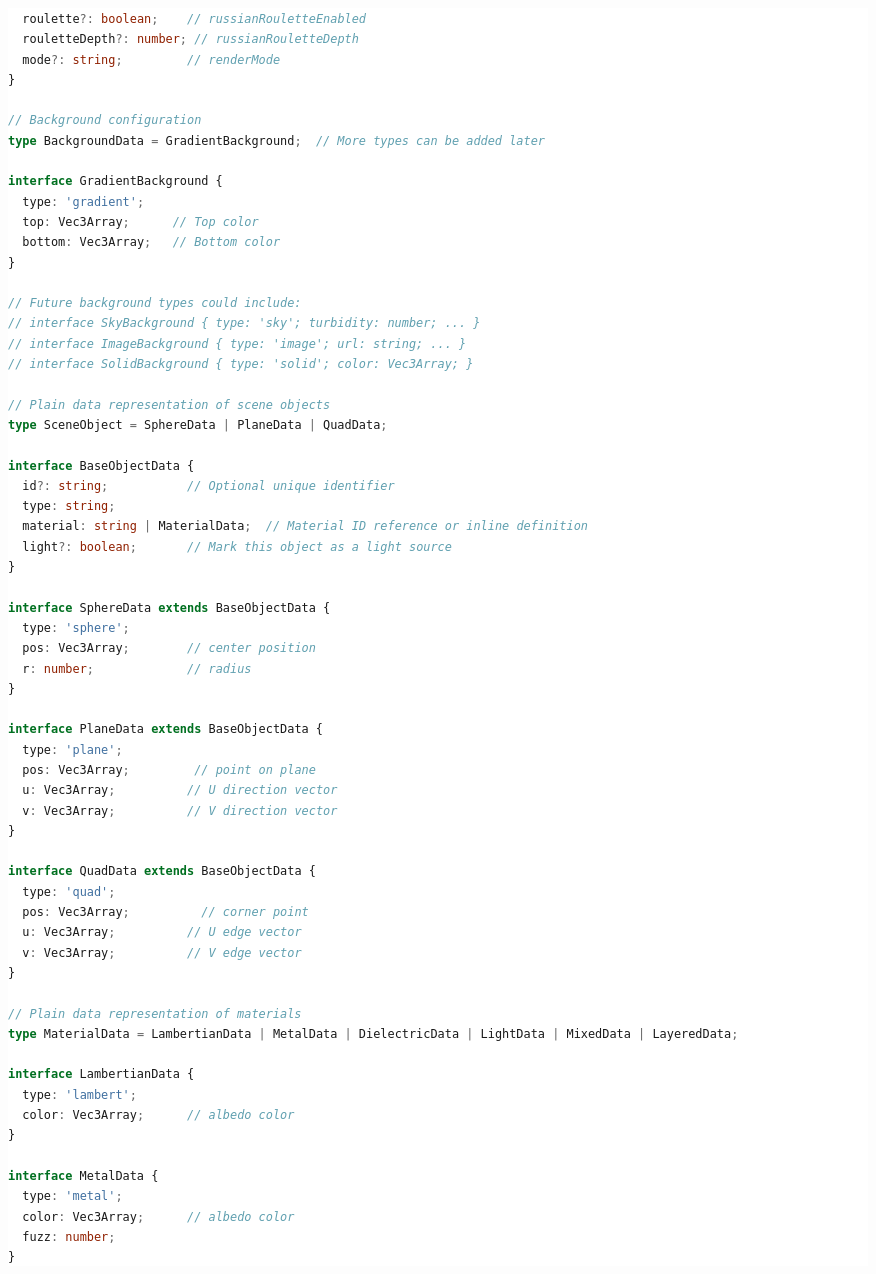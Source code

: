 ```typescript
  roulette?: boolean;    // russianRouletteEnabled
  rouletteDepth?: number; // russianRouletteDepth
  mode?: string;         // renderMode
}

// Background configuration
type BackgroundData = GradientBackground;  // More types can be added later

interface GradientBackground {
  type: 'gradient';
  top: Vec3Array;      // Top color
  bottom: Vec3Array;   // Bottom color
}

// Future background types could include:
// interface SkyBackground { type: 'sky'; turbidity: number; ... }
// interface ImageBackground { type: 'image'; url: string; ... }
// interface SolidBackground { type: 'solid'; color: Vec3Array; }

// Plain data representation of scene objects
type SceneObject = SphereData | PlaneData | QuadData;

interface BaseObjectData {
  id?: string;           // Optional unique identifier
  type: string;
  material: string | MaterialData;  // Material ID reference or inline definition
  light?: boolean;       // Mark this object as a light source
}

interface SphereData extends BaseObjectData {
  type: 'sphere';
  pos: Vec3Array;        // center position
  r: number;             // radius
}

interface PlaneData extends BaseObjectData {
  type: 'plane';
  pos: Vec3Array;         // point on plane
  u: Vec3Array;          // U direction vector
  v: Vec3Array;          // V direction vector
}

interface QuadData extends BaseObjectData {
  type: 'quad';
  pos: Vec3Array;          // corner point
  u: Vec3Array;          // U edge vector
  v: Vec3Array;          // V edge vector
}

// Plain data representation of materials
type MaterialData = LambertianData | MetalData | DielectricData | LightData | MixedData | LayeredData;

interface LambertianData {
  type: 'lambert';
  color: Vec3Array;      // albedo color
}

interface MetalData {
  type: 'metal';
  color: Vec3Array;      // albedo color
  fuzz: number;
}
```